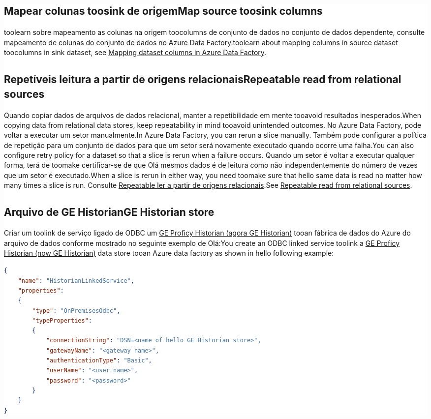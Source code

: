 ## <a name="map-source-toosink-columns"></a><span data-ttu-id="d5bb5-224">Mapear colunas toosink de origem</span><span class="sxs-lookup"><span data-stu-id="d5bb5-224">Map source toosink columns</span></span>
<span data-ttu-id="d5bb5-225">toolearn sobre mapeamento as colunas na origem toocolumns de conjunto de dados no conjunto de dados dependente, consulte [mapeamento de colunas do conjunto de dados no Azure Data Factory](data-factory-map-columns.md).</span><span class="sxs-lookup"><span data-stu-id="d5bb5-225">toolearn about mapping columns in source dataset toocolumns in sink dataset, see [Mapping dataset columns in Azure Data Factory](data-factory-map-columns.md).</span></span>

## <a name="repeatable-read-from-relational-sources"></a><span data-ttu-id="d5bb5-226">Repetíveis leitura a partir de origens relacionais</span><span class="sxs-lookup"><span data-stu-id="d5bb5-226">Repeatable read from relational sources</span></span>
<span data-ttu-id="d5bb5-227">Quando copiar dados de arquivos de dados relacional, manter a repetibilidade em mente tooavoid resultados inesperados.</span><span class="sxs-lookup"><span data-stu-id="d5bb5-227">When copying data from relational data stores, keep repeatability in mind tooavoid unintended outcomes.</span></span> <span data-ttu-id="d5bb5-228">No Azure Data Factory, pode voltar a executar um setor manualmente.</span><span class="sxs-lookup"><span data-stu-id="d5bb5-228">In Azure Data Factory, you can rerun a slice manually.</span></span> <span data-ttu-id="d5bb5-229">Também pode configurar a política de repetição para um conjunto de dados para que um setor será novamente executado quando ocorre uma falha.</span><span class="sxs-lookup"><span data-stu-id="d5bb5-229">You can also configure retry policy for a dataset so that a slice is rerun when a failure occurs.</span></span> <span data-ttu-id="d5bb5-230">Quando um setor é voltar a executar qualquer forma, terá de toomake certificar-se de que Olá mesmos dados é de leitura como não independentemente do número de vezes que um setor é executado.</span><span class="sxs-lookup"><span data-stu-id="d5bb5-230">When a slice is rerun in either way, you need toomake sure that hello same data is read no matter how many times a slice is run.</span></span> <span data-ttu-id="d5bb5-231">Consulte [Repeatable ler a partir de origens relacionais](data-factory-repeatable-copy.md#repeatable-read-from-relational-sources).</span><span class="sxs-lookup"><span data-stu-id="d5bb5-231">See [Repeatable read from relational sources](data-factory-repeatable-copy.md#repeatable-read-from-relational-sources).</span></span>

## <a name="ge-historian-store"></a><span data-ttu-id="d5bb5-232">Arquivo de GE Historian</span><span class="sxs-lookup"><span data-stu-id="d5bb5-232">GE Historian store</span></span>
<span data-ttu-id="d5bb5-233">Criar um toolink de serviço ligado de ODBC um [GE Proficy Historian (agora GE Historian)](http://www.geautomation.com/products/proficy-historian) tooan fábrica de dados do Azure do arquivo de dados conforme mostrado no seguinte exemplo de Olá:</span><span class="sxs-lookup"><span data-stu-id="d5bb5-233">You create an ODBC linked service toolink a [GE Proficy Historian (now GE Historian)](http://www.geautomation.com/products/proficy-historian) data store tooan Azure data factory as shown in hello following example:</span></span>

```json
{
    "name": "HistorianLinkedService",
    "properties":
    {
        "type": "OnPremisesOdbc",
        "typeProperties":
        {
            "connectionString": "DSN=<name of hello GE Historian store>",
            "gatewayName": "<gateway name>",
            "authenticationType": "Basic",
            "userName": "<user name>",
            "password": "<password>"
        }
    }
}
```
